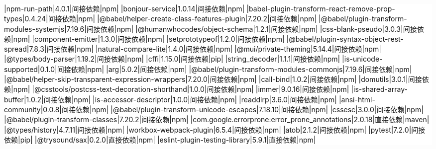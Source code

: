|npm-run-path|4.0.1|间接依赖|npm|
|bonjour-service|1.0.14|间接依赖|npm|
|babel-plugin-transform-react-remove-prop-types|0.4.24|间接依赖|npm|
|@babel/helper-create-class-features-plugin|7.20.2|间接依赖|npm|
|@babel/plugin-transform-modules-systemjs|7.19.6|间接依赖|npm|
|@humanwhocodes/object-schema|1.2.1|间接依赖|npm|
|css-blank-pseudo|3.0.3|间接依赖|npm|
|component-emitter|1.3.0|间接依赖|npm|
|setprototypeof|1.2.0|间接依赖|npm|
|@babel/plugin-syntax-object-rest-spread|7.8.3|间接依赖|npm|
|natural-compare-lite|1.4.0|间接依赖|npm|
|@mui/private-theming|5.14.4|间接依赖|npm|
|@types/body-parser|1.19.2|间接依赖|npm|
|cffi|1.15.0|间接依赖|pip|
|string_decoder|1.1.1|间接依赖|npm|
|is-unicode-supported|0.1.0|间接依赖|npm|
|arg|5.0.2|间接依赖|npm|
|@babel/plugin-transform-modules-commonjs|7.19.6|间接依赖|npm|
|@babel/helper-skip-transparent-expression-wrappers|7.20.0|间接依赖|npm|
|call-bind|1.0.2|间接依赖|npm|
|domutils|3.0.1|间接依赖|npm|
|@csstools/postcss-text-decoration-shorthand|1.0.0|间接依赖|npm|
|immer|9.0.16|间接依赖|npm|
|is-shared-array-buffer|1.0.2|间接依赖|npm|
|is-accessor-descriptor|1.0.0|间接依赖|npm|
|readdirp|3.6.0|间接依赖|npm|
|ansi-html-community|0.0.8|间接依赖|npm|
|@babel/plugin-transform-unicode-escapes|7.18.10|间接依赖|npm|
|cssesc|3.0.0|间接依赖|npm|
|@babel/plugin-transform-classes|7.20.2|间接依赖|npm|
|com.google.errorprone:error_prone_annotations|2.0.18|直接依赖|maven|
|@types/history|4.7.11|间接依赖|npm|
|workbox-webpack-plugin|6.5.4|间接依赖|npm|
|atob|2.1.2|间接依赖|npm|
|pytest|7.2.0|间接依赖|pip|
|@trysound/sax|0.2.0|直接依赖|npm|
|eslint-plugin-testing-library|5.9.1|直接依赖|npm|